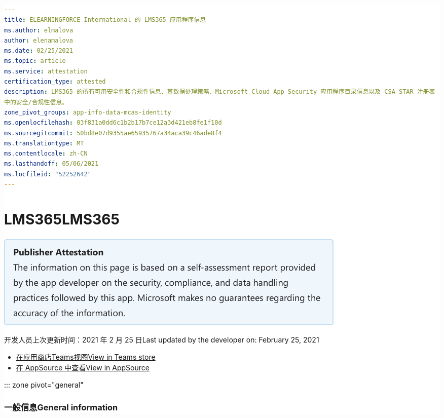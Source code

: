 ```yaml
---
title: ELEARNINGFORCE International 的 LMS365 应用程序信息
ms.author: elmalova
author: elenamalova
ms.date: 02/25/2021
ms.topic: article
ms.service: attestation
certification_type: attested
description: LMS365 的所有可用安全性和合规性信息、其数据处理策略、Microsoft Cloud App Security 应用程序目录信息以及 CSA STAR 注册表中的安全/合规性信息。
zone_pivot_groups: app-info-data-mcas-identity
ms.openlocfilehash: 03f831a0dd6c1b2b17b7ce12a3d421eb8fe1f10d
ms.sourcegitcommit: 50bd8e07d9355ae65935767a34aca39c46ade8f4
ms.translationtype: MT
ms.contentlocale: zh-CN
ms.lasthandoff: 05/06/2021
ms.locfileid: "52252642"
---
```

# <a name="lms365"></a><span data-ttu-id="89a8c-103">LMS365</span><span class="sxs-lookup"><span data-stu-id="89a8c-103">LMS365</span></span>

<p></p>
<img alt="Publisher Attestation: The information on this page is based on a self-assessment report provided by the app developer on the security, compliance, and data handling practices followed by this app. Microsoft makes no guarantees regarding the accuracy of the information." src="../media/attested.png" width="650" />
<p><span data-ttu-id="89a8c-104">开发人员上次更新时间：2021 年 2 月 25 日</span><span class="sxs-lookup"><span data-stu-id="89a8c-104">Last updated by the developer on: February 25, 2021</span></span></p>

* <span data-ttu-id="89a8c-105"><a href="https://teams.microsoft.com/l/app/d136f17e-df84-47f2-97a4-13aa24c0c647" target="_blank">在应用商店Teams视图</a></span><span class="sxs-lookup"><span data-stu-id="89a8c-105"><a href="https://teams.microsoft.com/l/app/d136f17e-df84-47f2-97a4-13aa24c0c647" target="_blank">View in Teams store</a></span></span>
* <span data-ttu-id="89a8c-106"><a href="https://appsource.microsoft.com/product/office/WA104381467" target="_blank">在 AppSource 中查看</a></span><span class="sxs-lookup"><span data-stu-id="89a8c-106"><a href="https://appsource.microsoft.com/product/office/WA104381467" target="_blank">View in AppSource</a></span></span>

::: zone pivot="general"

### <a name="general-information"></a><span data-ttu-id="89a8c-107">一般信息</span><span class="sxs-lookup"><span data-stu-id="89a8c-107">General information</span></span>
